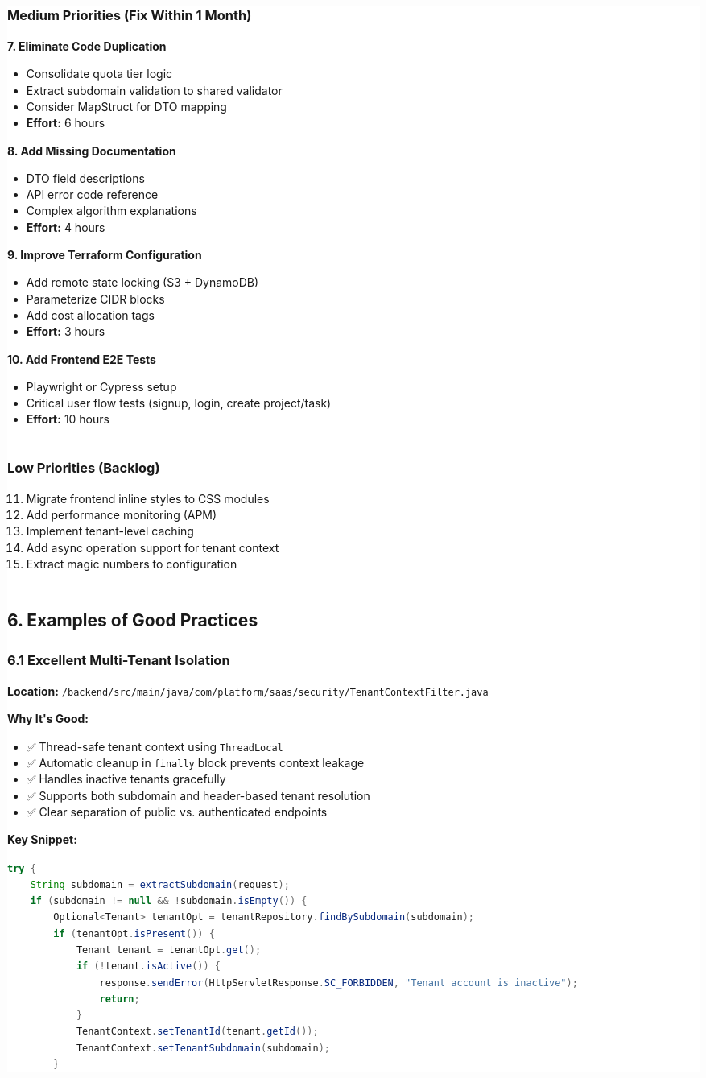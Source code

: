 
### Medium Priorities (Fix Within 1 Month)

**7. Eliminate Code Duplication**
- Consolidate quota tier logic
- Extract subdomain validation to shared validator
- Consider MapStruct for DTO mapping
- **Effort:** 6 hours

**8. Add Missing Documentation**
- DTO field descriptions
- API error code reference
- Complex algorithm explanations
- **Effort:** 4 hours

**9. Improve Terraform Configuration**
- Add remote state locking (S3 + DynamoDB)
- Parameterize CIDR blocks
- Add cost allocation tags
- **Effort:** 3 hours

**10. Add Frontend E2E Tests**
- Playwright or Cypress setup
- Critical user flow tests (signup, login, create project/task)
- **Effort:** 10 hours

---

### Low Priorities (Backlog)

11. Migrate frontend inline styles to CSS modules
12. Add performance monitoring (APM)
13. Implement tenant-level caching
14. Add async operation support for tenant context
15. Extract magic numbers to configuration

---

## 6. Examples of Good Practices

### 6.1 Excellent Multi-Tenant Isolation

**Location:** `/backend/src/main/java/com/platform/saas/security/TenantContextFilter.java`

**Why It's Good:**
- ✅ Thread-safe tenant context using `ThreadLocal`
- ✅ Automatic cleanup in `finally` block prevents context leakage
- ✅ Handles inactive tenants gracefully
- ✅ Supports both subdomain and header-based tenant resolution
- ✅ Clear separation of public vs. authenticated endpoints

**Key Snippet:**
```java
try {
    String subdomain = extractSubdomain(request);
    if (subdomain != null && !subdomain.isEmpty()) {
        Optional<Tenant> tenantOpt = tenantRepository.findBySubdomain(subdomain);
        if (tenantOpt.isPresent()) {
            Tenant tenant = tenantOpt.get();
            if (!tenant.isActive()) {
                response.sendError(HttpServletResponse.SC_FORBIDDEN, "Tenant account is inactive");
                return;
            }
            TenantContext.setTenantId(tenant.getId());
            TenantContext.setTenantSubdomain(subdomain);
        }
```
